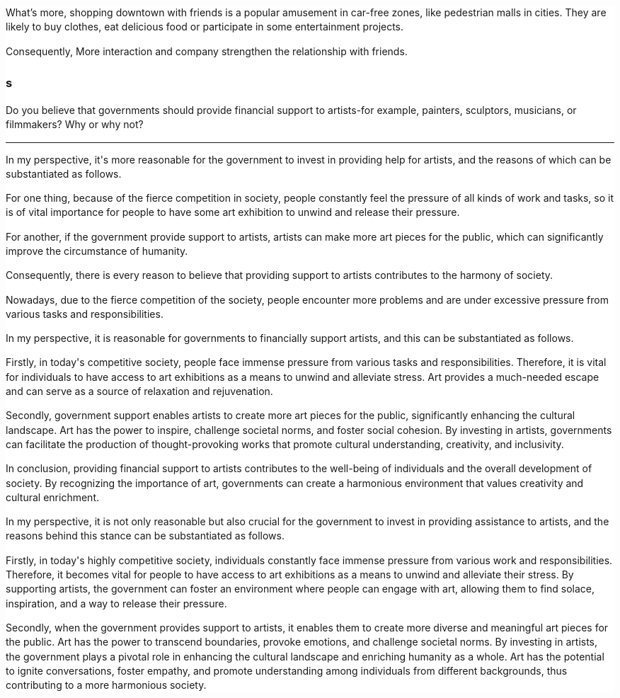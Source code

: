 What’s more, shopping downtown with friends is a popular amusement in car-free zones, like pedestrian malls in cities. They are likely to buy clothes, eat delicious food or participate in some entertainment projects. 

Consequently, More interaction and company strengthen the relationship with friends.

### s

Do you believe that governments should provide financial support to artists-for example, painters, sculptors, musicians, or filmmakers? Why or why not?

---

In my perspective, it's more reasonable for the government to invest in providing help for artists, and the reasons of which can be substantiated as follows. 

For one thing, because of the fierce competition in society, people constantly feel the pressure of all kinds of work and tasks, so it is of vital importance for people to have some art exhibition to unwind and release their pressure. 

For another, if the government provide support to artists, artists can make more art pieces for the public, which can significantly improve the circumstance of humanity. 

Consequently, there is every reason to believe that providing support to artists contributes to the harmony of society.

Nowadays, due to the fierce competition of the society, people encounter more problems and are under excessive pressure from various tasks and responsibilities.

In my perspective, it is reasonable for governments to financially support artists, and this can be substantiated as follows. 

Firstly, in today's competitive society, people face immense pressure from various tasks and responsibilities. Therefore, it is vital for individuals to have access to art exhibitions as a means to unwind and alleviate stress. Art provides a much-needed escape and can serve as a source of relaxation and rejuvenation.   

Secondly, government support enables artists to create more art pieces for the public, significantly enhancing the cultural landscape. Art has the power to inspire, challenge societal norms, and foster social cohesion. By investing in artists, governments can facilitate the production of thought-provoking works that promote cultural understanding, creativity, and inclusivity.   

In conclusion, providing financial support to artists contributes to the well-being of individuals and the overall development of society. By recognizing the importance of art, governments can create a harmonious environment that values creativity and cultural enrichment. 

In my perspective, it is not only reasonable but also crucial for the government to invest in providing assistance to artists, and the reasons behind this stance can be substantiated as follows.

Firstly, in today's highly competitive society, individuals constantly face immense pressure from various work and responsibilities. Therefore, it becomes vital for people to have access to art exhibitions as a means to unwind and alleviate their stress. By supporting artists, the government can foster an environment where people can engage with art, allowing them to find solace, inspiration, and a way to release their pressure.

Secondly, when the government provides support to artists, it enables them to create more diverse and meaningful art pieces for the public. Art has the power to transcend boundaries, provoke emotions, and challenge societal norms. By investing in artists, the government plays a pivotal role in enhancing the cultural landscape and enriching humanity as a whole. Art has the potential to ignite conversations, foster empathy, and promote understanding among individuals from different backgrounds, thus contributing to a more harmonious society.
